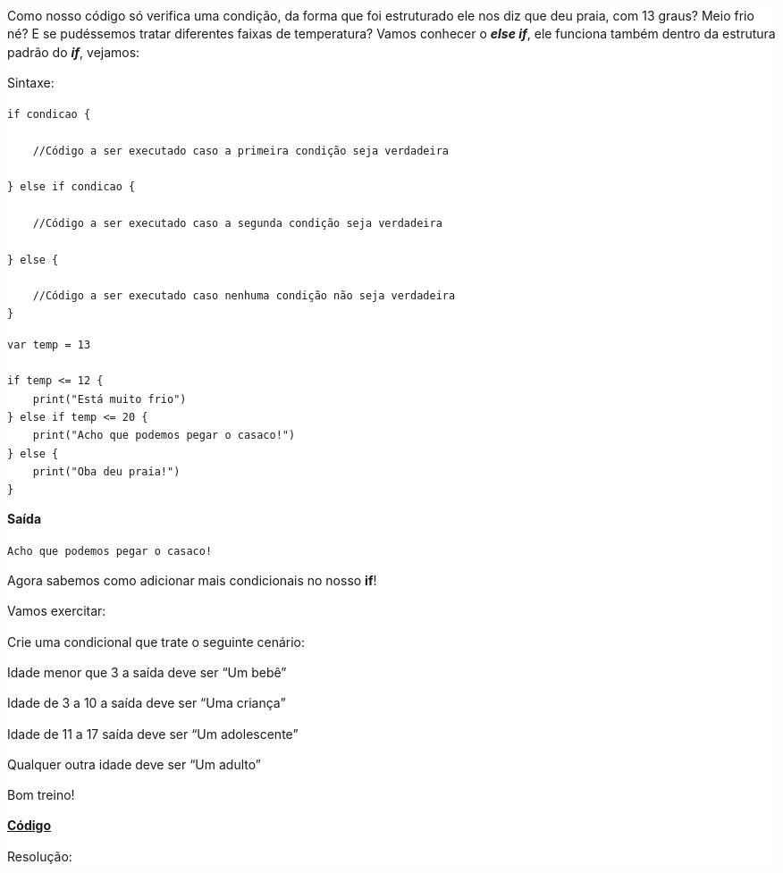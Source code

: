 Como nosso código só verifica uma condição, da forma que foi estruturado ele nos diz que deu praia, com 13 graus? Meio frio né? E se pudéssemos tratar diferentes faixas de temperatura? Vamos conhecer o ***else if***, ele funciona também dentro da estrutura padrão do ***if***, vejamos:

Sintaxe:

```
if condicao {

    //Código a ser executado caso a primeira condição seja verdadeira

} else if condicao {

    //Código a ser executado caso a segunda condição seja verdadeira

} else {

    //Código a ser executado caso nenhuma condição não seja verdadeira
}
```

```
var temp = 13

if temp <= 12 {
    print("Está muito frio")
} else if temp <= 20 {
    print("Acho que podemos pegar o casaco!")
} else {
    print("Oba deu praia!")
}
```

**Saída**

```
Acho que podemos pegar o casaco!
```

Agora sabemos como adicionar mais condicionais no nosso **if**!

Vamos exercitar:

Crie uma condicional que trate o seguinte cenário:

Idade menor que 3 a saída deve ser “Um bebê”

Idade de 3 a 10 a saída deve ser “Uma criança”

Idade de 11 a 17 saída deve ser “Um adolescente”

Qualquer outra idade deve ser “Um adulto”

Bom treino!

**<a href="./Códigos/main07.swift">Código</a>**

Resolução:
